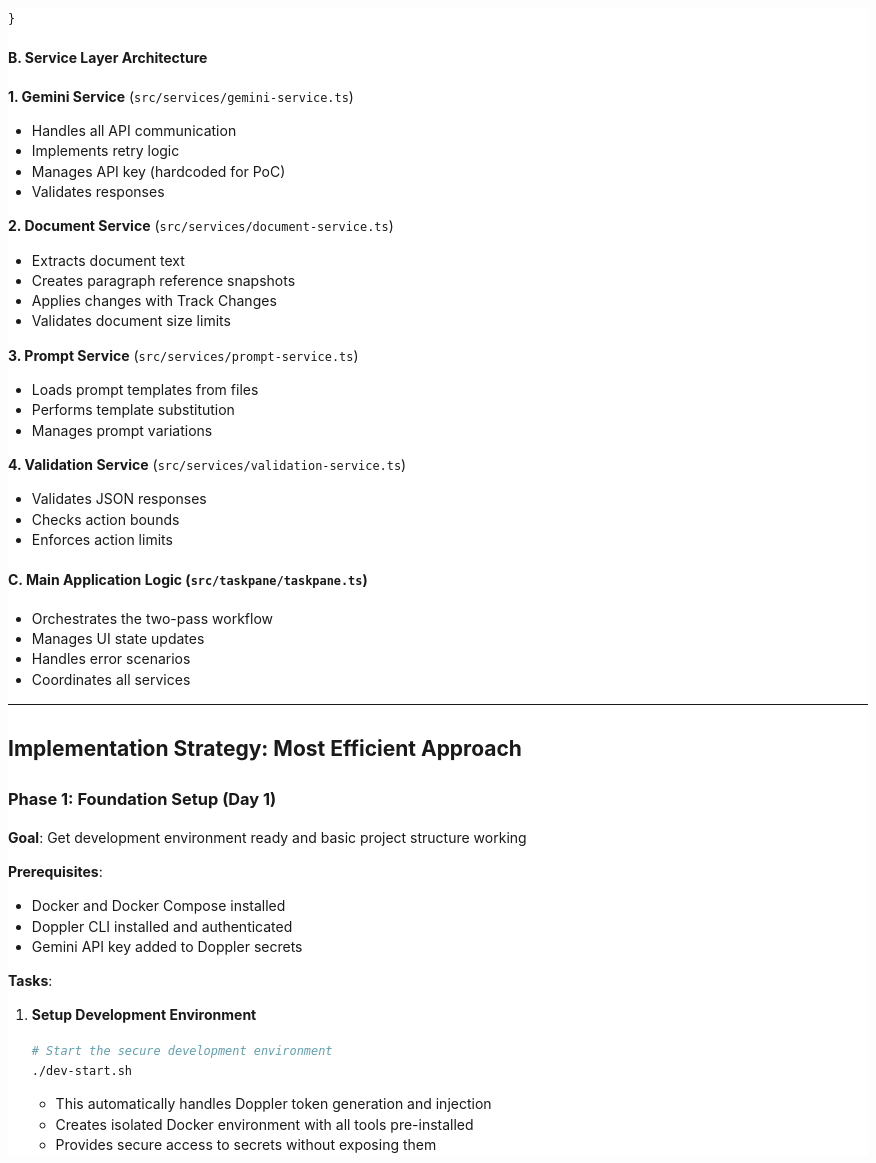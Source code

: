 ```typescript
}
```

#### **B. Service Layer Architecture**

**1. Gemini Service** (`src/services/gemini-service.ts`)
- Handles all API communication
- Implements retry logic
- Manages API key (hardcoded for PoC)
- Validates responses

**2. Document Service** (`src/services/document-service.ts`)
- Extracts document text
- Creates paragraph reference snapshots
- Applies changes with Track Changes
- Validates document size limits

**3. Prompt Service** (`src/services/prompt-service.ts`)
- Loads prompt templates from files
- Performs template substitution
- Manages prompt variations

**4. Validation Service** (`src/services/validation-service.ts`)
- Validates JSON responses
- Checks action bounds
- Enforces action limits

#### **C. Main Application Logic** (`src/taskpane/taskpane.ts`)
- Orchestrates the two-pass workflow
- Manages UI state updates
- Handles error scenarios
- Coordinates all services

---

## Implementation Strategy: Most Efficient Approach

### **Phase 1: Foundation Setup (Day 1)**
**Goal**: Get development environment ready and basic project structure working

**Prerequisites**:
- Docker and Docker Compose installed
- Doppler CLI installed and authenticated
- Gemini API key added to Doppler secrets

**Tasks**:
1. **Setup Development Environment**
   ```bash
   # Start the secure development environment
   ./dev-start.sh
   ```
   - This automatically handles Doppler token generation and injection
   - Creates isolated Docker environment with all tools pre-installed
   - Provides secure access to secrets without exposing them
